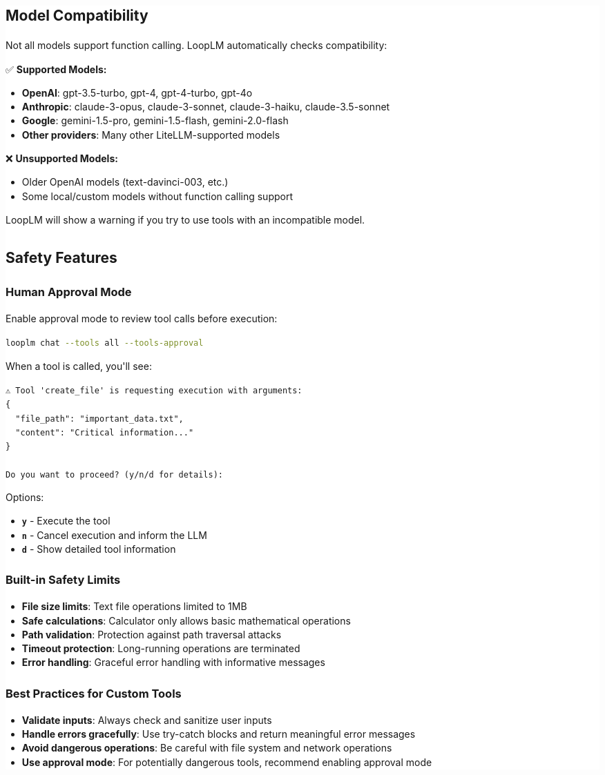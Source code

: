 ## Model Compatibility

Not all models support function calling. LoopLM automatically checks compatibility:

✅ **Supported Models:**
- **OpenAI**: gpt-3.5-turbo, gpt-4, gpt-4-turbo, gpt-4o
- **Anthropic**: claude-3-opus, claude-3-sonnet, claude-3-haiku, claude-3.5-sonnet
- **Google**: gemini-1.5-pro, gemini-1.5-flash, gemini-2.0-flash
- **Other providers**: Many other LiteLLM-supported models

❌ **Unsupported Models:**
- Older OpenAI models (text-davinci-003, etc.)
- Some local/custom models without function calling support

LoopLM will show a warning if you try to use tools with an incompatible model.

## Safety Features

### Human Approval Mode

Enable approval mode to review tool calls before execution:

```bash
looplm chat --tools all --tools-approval
```

When a tool is called, you'll see:
```
⚠️ Tool 'create_file' is requesting execution with arguments:
{
  "file_path": "important_data.txt",
  "content": "Critical information..."
}

Do you want to proceed? (y/n/d for details):
```

Options:
- **`y`** - Execute the tool
- **`n`** - Cancel execution and inform the LLM
- **`d`** - Show detailed tool information

### Built-in Safety Limits

- **File size limits**: Text file operations limited to 1MB
- **Safe calculations**: Calculator only allows basic mathematical operations
- **Path validation**: Protection against path traversal attacks
- **Timeout protection**: Long-running operations are terminated
- **Error handling**: Graceful error handling with informative messages

### Best Practices for Custom Tools

- **Validate inputs**: Always check and sanitize user inputs
- **Handle errors gracefully**: Use try-catch blocks and return meaningful error messages
- **Avoid dangerous operations**: Be careful with file system and network operations
- **Use approval mode**: For potentially dangerous tools, recommend enabling approval mode
